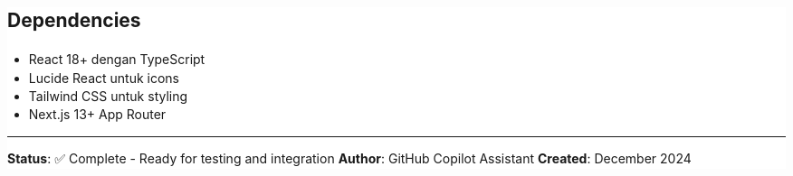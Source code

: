 ## Dependencies
- React 18+ dengan TypeScript
- Lucide React untuk icons
- Tailwind CSS untuk styling
- Next.js 13+ App Router

---

**Status**: ✅ Complete - Ready for testing and integration
**Author**: GitHub Copilot Assistant
**Created**: December 2024